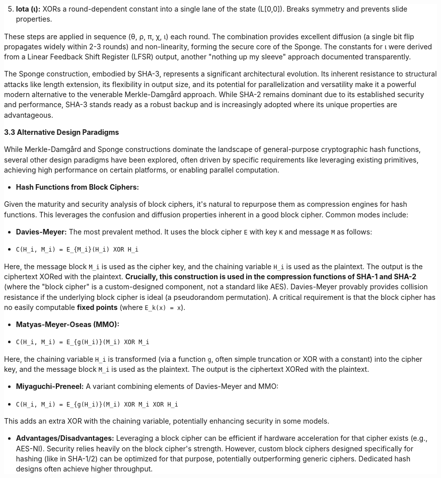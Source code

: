 5.  **Iota (ι):** XORs a round-dependent constant into a single lane of the state (L[0,0]). Breaks symmetry and prevents slide properties.

These steps are applied in sequence (θ, ρ, π, χ, ι) each round. The combination provides excellent diffusion (a single bit flip propagates widely within 2-3 rounds) and non-linearity, forming the secure core of the Sponge. The constants for ι were derived from a Linear Feedback Shift Register (LFSR) output, another "nothing up my sleeve" approach documented transparently.

The Sponge construction, embodied by SHA-3, represents a significant architectural evolution. Its inherent resistance to structural attacks like length extension, its flexibility in output size, and its potential for parallelization and versatility make it a powerful modern alternative to the venerable Merkle-Damgård approach. While SHA-2 remains dominant due to its established security and performance, SHA-3 stands ready as a robust backup and is increasingly adopted where its unique properties are advantageous.

**3.3 Alternative Design Paradigms**

While Merkle-Damgård and Sponge constructions dominate the landscape of general-purpose cryptographic hash functions, several other design paradigms have been explored, often driven by specific requirements like leveraging existing primitives, achieving high performance on certain platforms, or enabling parallel computation.

*   **Hash Functions from Block Ciphers:**

Given the maturity and security analysis of block ciphers, it's natural to repurpose them as compression engines for hash functions. This leverages the confusion and diffusion properties inherent in a good block cipher. Common modes include:

*   **Davies-Meyer:** The most prevalent method. It uses the block cipher `E` with key `K` and message `M` as follows:

*   `C(H_i, M_i) = E_{M_i}(H_i) XOR H_i`

Here, the message block `M_i` is used as the cipher key, and the chaining variable `H_i` is used as the plaintext. The output is the ciphertext XORed with the plaintext. **Crucially, this construction is used in the compression functions of SHA-1 and SHA-2** (where the "block cipher" is a custom-designed component, not a standard like AES). Davies-Meyer provably provides collision resistance if the underlying block cipher is ideal (a pseudorandom permutation). A critical requirement is that the block cipher has no easily computable **fixed points** (where `E_k(x) = x`).

*   **Matyas-Meyer-Oseas (MMO):**

*   `C(H_i, M_i) = E_{g(H_i)}(M_i) XOR M_i`

Here, the chaining variable `H_i` is transformed (via a function `g`, often simple truncation or XOR with a constant) into the cipher key, and the message block `M_i` is used as the plaintext. The output is the ciphertext XORed with the plaintext.

*   **Miyaguchi-Preneel:** A variant combining elements of Davies-Meyer and MMO:

*   `C(H_i, M_i) = E_{g(H_i)}(M_i) XOR M_i XOR H_i`

This adds an extra XOR with the chaining variable, potentially enhancing security in some models.

*   **Advantages/Disadvantages:** Leveraging a block cipher can be efficient if hardware acceleration for that cipher exists (e.g., AES-NI). Security relies heavily on the block cipher's strength. However, custom block ciphers designed specifically for hashing (like in SHA-1/2) can be optimized for that purpose, potentially outperforming generic ciphers. Dedicated hash designs often achieve higher throughput.
